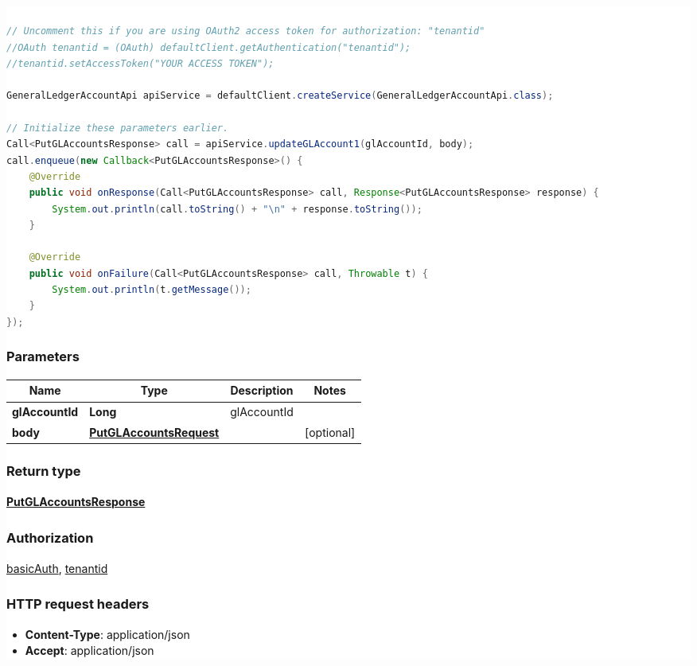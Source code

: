 ```java

// Uncomment this if you are using OAuth2 access token for authorization: "tenantid"
//OAuth tenantid = (OAuth) defaultClient.getAuthentication("tenantid");
//tenantid.setAccessToken("YOUR ACCESS TOKEN");

GeneralLedgerAccountApi apiService = defaultClient.createService(GeneralLedgerAccountApi.class);

// Initialize these parameters earlier.
Call<PutGLAccountsResponse> call = apiService.updateGLAccount1(glAccountId, body);
call.enqueue(new Callback<PutGLAccountsResponse>() {
    @Override
    public void onResponse(Call<PutGLAccountsResponse> call, Response<PutGLAccountsResponse> response) {
        System.out.println(call.toString() + "\n" + response.toString());
    }

    @Override
    public void onFailure(Call<PutGLAccountsResponse> call, Throwable t) {
        System.out.println(t.getMessage());
    }
});

```

### Parameters

Name | Type | Description  | Notes
------------- | ------------- | ------------- | -------------
 **glAccountId** | **Long**| glAccountId |
 **body** | [**PutGLAccountsRequest**](PutGLAccountsRequest.md)|  | [optional]

### Return type

[**PutGLAccountsResponse**](PutGLAccountsResponse.md)

### Authorization

[basicAuth](../README.md#basicAuth), [tenantid](../README.md#tenantid)

### HTTP request headers

 - **Content-Type**: application/json
 - **Accept**: application/json

